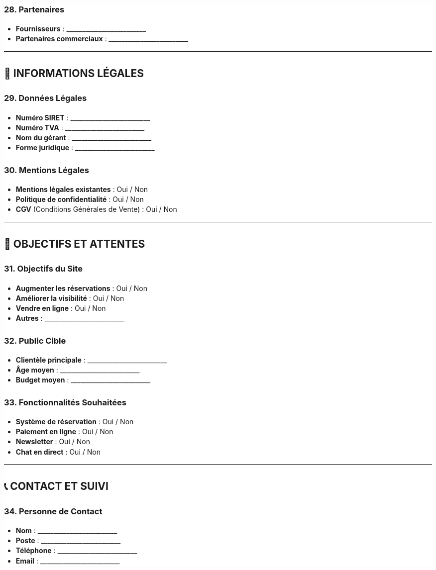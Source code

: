 ### 28. **Partenaires**
- **Fournisseurs** : _________________________
- **Partenaires commerciaux** : _________________________

---

## 📄 INFORMATIONS LÉGALES

### 29. **Données Légales**
- **Numéro SIRET** : _________________________
- **Numéro TVA** : _________________________
- **Nom du gérant** : _________________________
- **Forme juridique** : _________________________

### 30. **Mentions Légales**
- **Mentions légales existantes** : Oui / Non
- **Politique de confidentialité** : Oui / Non
- **CGV** (Conditions Générales de Vente) : Oui / Non

---

## 🎯 OBJECTIFS ET ATTENTES

### 31. **Objectifs du Site**
- **Augmenter les réservations** : Oui / Non
- **Améliorer la visibilité** : Oui / Non
- **Vendre en ligne** : Oui / Non
- **Autres** : _________________________

### 32. **Public Cible**
- **Clientèle principale** : _________________________
- **Âge moyen** : _________________________
- **Budget moyen** : _________________________

### 33. **Fonctionnalités Souhaitées**
- **Système de réservation** : Oui / Non
- **Paiement en ligne** : Oui / Non
- **Newsletter** : Oui / Non
- **Chat en direct** : Oui / Non

---

## 📞 CONTACT ET SUIVI

### 34. **Personne de Contact**
- **Nom** : _________________________
- **Poste** : _________________________
- **Téléphone** : _________________________
- **Email** : _________________________
